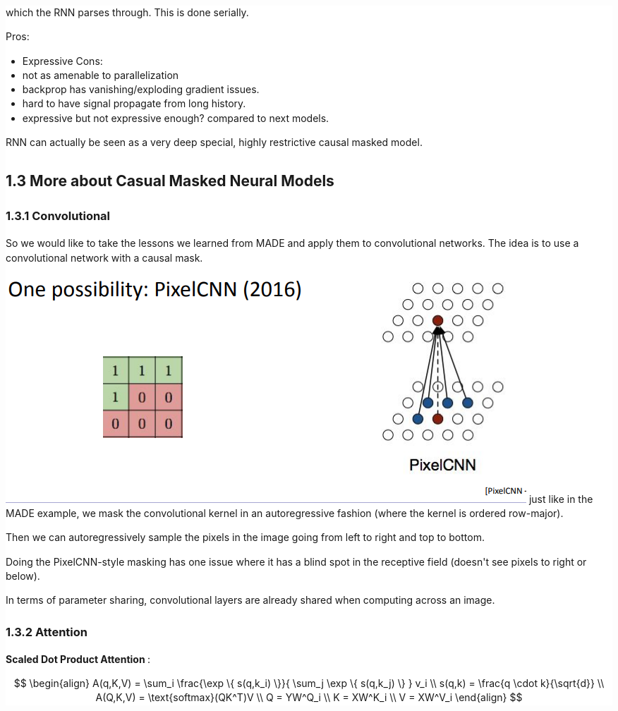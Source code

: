 which the RNN parses through. This is done serially. 

Pros:
- Expressive
Cons:
- not as amenable to parallelization
- backprop has vanishing/exploding gradient issues.
- hard to have signal propagate from long history.
- expressive but not expressive enough? compared to next models.

RNN can actually be seen as a very deep special, highly restrictive causal masked model. 

## 1.3 More about Casual Masked Neural Models

### 1.3.1 Convolutional

So we would like to take the lessons we learned from MADE and apply them to convolutional networks. The idea is to use a convolutional network with a causal mask.

![](../../assets/images/unsupervised/pixelcnn_mask.png)
just like in the MADE example, we mask the convolutional kernel in an autoregressive fashion (where the kernel is ordered row-major).

Then we can autoregressively sample the pixels in the image going from left to right and top to bottom.

Doing the PixelCNN-style masking has one issue where it has a blind spot in the receptive field (doesn't see pixels to right or below). 

In terms of parameter sharing, convolutional layers are already shared when computing across an image.

### 1.3.2 Attention 

<b> Scaled Dot Product Attention </b>:

$$
\begin{align}
A(q,K,V) = \sum_i \frac{\exp \{ s(q,k_i) \}}{ \sum_j \exp \{ s(q,k_j) \} } v_i \\
s(q,k) = \frac{q \cdot k}{\sqrt{d}} \\
A(Q,K,V) = \text{softmax}(QK^T)V \\
Q = YW^Q_i \\
K = XW^K_i \\
V = XW^V_i
\end{align}
$$
